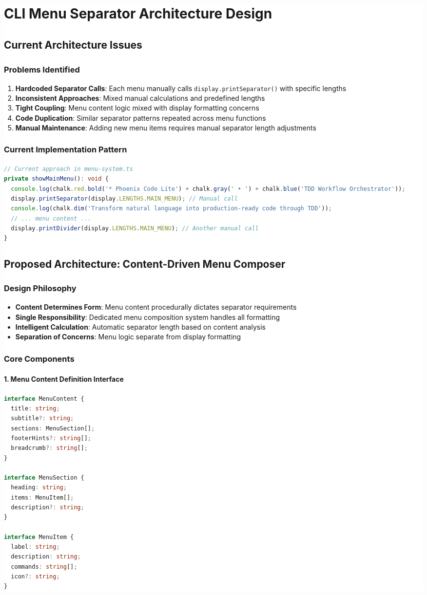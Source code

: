 

# CLI Menu Separator Architecture Design

## Current Architecture Issues

### Problems Identified

1. **Hardcoded Separator Calls**: Each menu manually calls `display.printSeparator()` with specific lengths
2. **Inconsistent Approaches**: Mixed manual calculations and predefined lengths
3. **Tight Coupling**: Menu content logic mixed with display formatting concerns
4. **Code Duplication**: Similar separator patterns repeated across menu functions
5. **Manual Maintenance**: Adding new menu items requires manual separator length adjustments

### Current Implementation Pattern

```typescript
// Current approach in menu-system.ts
private showMainMenu(): void {
  console.log(chalk.red.bold('* Phoenix Code Lite') + chalk.gray(' • ') + chalk.blue('TDD Workflow Orchestrator'));
  display.printSeparator(display.LENGTHS.MAIN_MENU); // Manual call
  console.log(chalk.dim('Transform natural language into production-ready code through TDD'));
  // ... menu content ...
  display.printDivider(display.LENGTHS.MAIN_MENU); // Another manual call
}
```

## Proposed Architecture: Content-Driven Menu Composer

### Design Philosophy

- **Content Determines Form**: Menu content procedurally dictates separator requirements
- **Single Responsibility**: Dedicated menu composition system handles all formatting
- **Intelligent Calculation**: Automatic separator length based on content analysis
- **Separation of Concerns**: Menu logic separate from display formatting

### Core Components

#### 1. Menu Content Definition Interface

```typescript
interface MenuContent {
  title: string;
  subtitle?: string;
  sections: MenuSection[];
  footerHints?: string[];
  breadcrumb?: string[];
}

interface MenuSection {
  heading: string;
  items: MenuItem[];
  description?: string;
}

interface MenuItem {
  label: string;
  description: string;
  commands: string[];
  icon?: string;
}
```